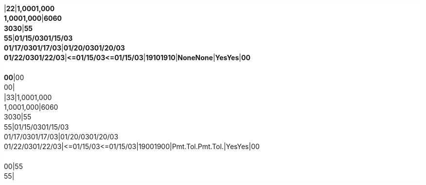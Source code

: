 |<span data-ttu-id="2f68a-474">**2**</span><span class="sxs-lookup"><span data-stu-id="2f68a-474">**2**</span></span>|<span data-ttu-id="2f68a-475">**1,000**</span><span class="sxs-lookup"><span data-stu-id="2f68a-475">**1,000**</span></span> <br /><span data-ttu-id="2f68a-476">**1,000**</span><span class="sxs-lookup"><span data-stu-id="2f68a-476">**1,000**</span></span>|<span data-ttu-id="2f68a-477">**60**</span><span class="sxs-lookup"><span data-stu-id="2f68a-477">**60**</span></span> <br /><span data-ttu-id="2f68a-478">**30**</span><span class="sxs-lookup"><span data-stu-id="2f68a-478">**30**</span></span>|<span data-ttu-id="2f68a-479">**5**</span><span class="sxs-lookup"><span data-stu-id="2f68a-479">**5**</span></span> <br /><span data-ttu-id="2f68a-480">**5**</span><span class="sxs-lookup"><span data-stu-id="2f68a-480">**5**</span></span>|<span data-ttu-id="2f68a-481">**01/15/03**</span><span class="sxs-lookup"><span data-stu-id="2f68a-481">**01/15/03**</span></span> <br /><span data-ttu-id="2f68a-482">**01/17/03**</span><span class="sxs-lookup"><span data-stu-id="2f68a-482">**01/17/03**</span></span>|<span data-ttu-id="2f68a-483">**01/20/03**</span><span class="sxs-lookup"><span data-stu-id="2f68a-483">**01/20/03**</span></span> <br /><span data-ttu-id="2f68a-484">**01/22/03**</span><span class="sxs-lookup"><span data-stu-id="2f68a-484">**01/22/03**</span></span>|<span data-ttu-id="2f68a-485">**<=01/15/03**</span><span class="sxs-lookup"><span data-stu-id="2f68a-485">**<=01/15/03**</span></span>|<span data-ttu-id="2f68a-486">**1910**</span><span class="sxs-lookup"><span data-stu-id="2f68a-486">**1910**</span></span>|<span data-ttu-id="2f68a-487">**None**</span><span class="sxs-lookup"><span data-stu-id="2f68a-487">**None**</span></span>|<span data-ttu-id="2f68a-488">**Yes**</span><span class="sxs-lookup"><span data-stu-id="2f68a-488">**Yes**</span></span>|<span data-ttu-id="2f68a-489">**0**</span><span class="sxs-lookup"><span data-stu-id="2f68a-489">**0**</span></span><br /><br /> <span data-ttu-id="2f68a-490">**0**</span><span class="sxs-lookup"><span data-stu-id="2f68a-490">**0**</span></span>|<span data-ttu-id="2f68a-491">0</span><span class="sxs-lookup"><span data-stu-id="2f68a-491">0</span></span> <br /><span data-ttu-id="2f68a-492">0</span><span class="sxs-lookup"><span data-stu-id="2f68a-492">0</span></span>|  
|<span data-ttu-id="2f68a-493">3</span><span class="sxs-lookup"><span data-stu-id="2f68a-493">3</span></span>|<span data-ttu-id="2f68a-494">1,000</span><span class="sxs-lookup"><span data-stu-id="2f68a-494">1,000</span></span> <br /><span data-ttu-id="2f68a-495">1,000</span><span class="sxs-lookup"><span data-stu-id="2f68a-495">1,000</span></span>|<span data-ttu-id="2f68a-496">60</span><span class="sxs-lookup"><span data-stu-id="2f68a-496">60</span></span> <br /><span data-ttu-id="2f68a-497">30</span><span class="sxs-lookup"><span data-stu-id="2f68a-497">30</span></span>|<span data-ttu-id="2f68a-498">5</span><span class="sxs-lookup"><span data-stu-id="2f68a-498">5</span></span> <br /><span data-ttu-id="2f68a-499">5</span><span class="sxs-lookup"><span data-stu-id="2f68a-499">5</span></span>|<span data-ttu-id="2f68a-500">01/15/03</span><span class="sxs-lookup"><span data-stu-id="2f68a-500">01/15/03</span></span> <br /><span data-ttu-id="2f68a-501">01/17/03</span><span class="sxs-lookup"><span data-stu-id="2f68a-501">01/17/03</span></span>|<span data-ttu-id="2f68a-502">01/20/03</span><span class="sxs-lookup"><span data-stu-id="2f68a-502">01/20/03</span></span> <br /><span data-ttu-id="2f68a-503">01/22/03</span><span class="sxs-lookup"><span data-stu-id="2f68a-503">01/22/03</span></span>|<span data-ttu-id="2f68a-504"><=01/15/03</span><span class="sxs-lookup"><span data-stu-id="2f68a-504"><=01/15/03</span></span>|<span data-ttu-id="2f68a-505">1900</span><span class="sxs-lookup"><span data-stu-id="2f68a-505">1900</span></span>|<span data-ttu-id="2f68a-506">Pmt.Tol.</span><span class="sxs-lookup"><span data-stu-id="2f68a-506">Pmt.Tol.</span></span>|<span data-ttu-id="2f68a-507">Yes</span><span class="sxs-lookup"><span data-stu-id="2f68a-507">Yes</span></span>|<span data-ttu-id="2f68a-508">0</span><span class="sxs-lookup"><span data-stu-id="2f68a-508">0</span></span><br /><br /> <span data-ttu-id="2f68a-509">0</span><span class="sxs-lookup"><span data-stu-id="2f68a-509">0</span></span>|<span data-ttu-id="2f68a-510">5</span><span class="sxs-lookup"><span data-stu-id="2f68a-510">5</span></span> <br /><span data-ttu-id="2f68a-511">5</span><span class="sxs-lookup"><span data-stu-id="2f68a-511">5</span></span>|  